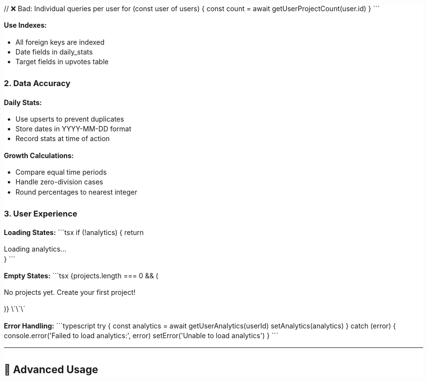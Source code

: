 // ❌ Bad: Individual queries per user
for (const user of users) {
  const count = await getUserProjectCount(user.id)
}
\`\`\`

**Use Indexes:**
- All foreign keys are indexed
- Date fields in daily_stats
- Target fields in upvotes table

### 2. Data Accuracy

**Daily Stats:**
- Use upserts to prevent duplicates
- Store dates in YYYY-MM-DD format
- Record stats at time of action

**Growth Calculations:**
- Compare equal time periods
- Handle zero-division cases
- Round percentages to nearest integer

### 3. User Experience

**Loading States:**
\`\`\`tsx
if (!analytics) {
  return <div>Loading analytics...</div>
}
\`\`\`

**Empty States:**
\`\`\`tsx
{projects.length === 0 && (
  <p>No projects yet. Create your first project!</p>
)}
\`\`\`

**Error Handling:**
\`\`\`typescript
try {
  const analytics = await getUserAnalytics(userId)
  setAnalytics(analytics)
} catch (error) {
  console.error('Failed to load analytics:', error)
  setError('Unable to load analytics')
}
\`\`\`

---

## 🚀 Advanced Usage
